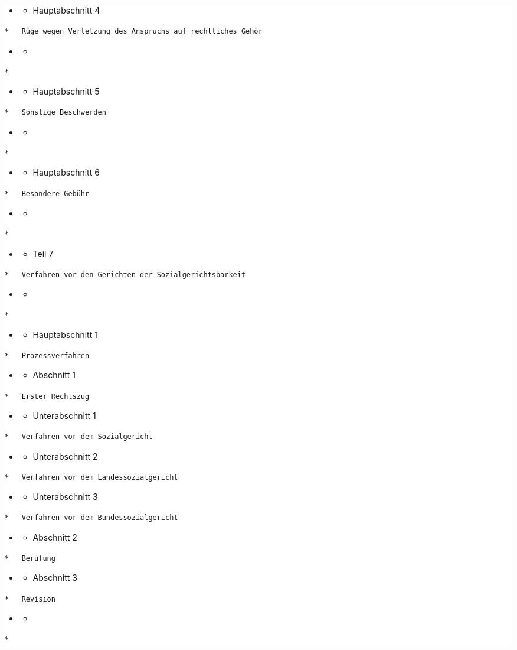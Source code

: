 *    *   Hauptabschnitt 4

    *   Rüge wegen Verletzung des Anspruchs auf rechtliches Gehör


*    *
    *

*    *   Hauptabschnitt 5

    *   Sonstige Beschwerden


*    *
    *

*    *   Hauptabschnitt 6

    *   Besondere Gebühr


*    *
    *

*    *   Teil 7

    *   Verfahren vor den Gerichten der Sozialgerichtsbarkeit


*    *
    *

*    *   Hauptabschnitt 1

    *   Prozessverfahren


*    *   Abschnitt 1

    *   Erster Rechtszug


*    *   Unterabschnitt 1

    *   Verfahren vor dem Sozialgericht


*    *   Unterabschnitt 2

    *   Verfahren vor dem Landessozialgericht


*    *   Unterabschnitt 3

    *   Verfahren vor dem Bundessozialgericht


*    *   Abschnitt 2

    *   Berufung


*    *   Abschnitt 3

    *   Revision


*    *
    *
